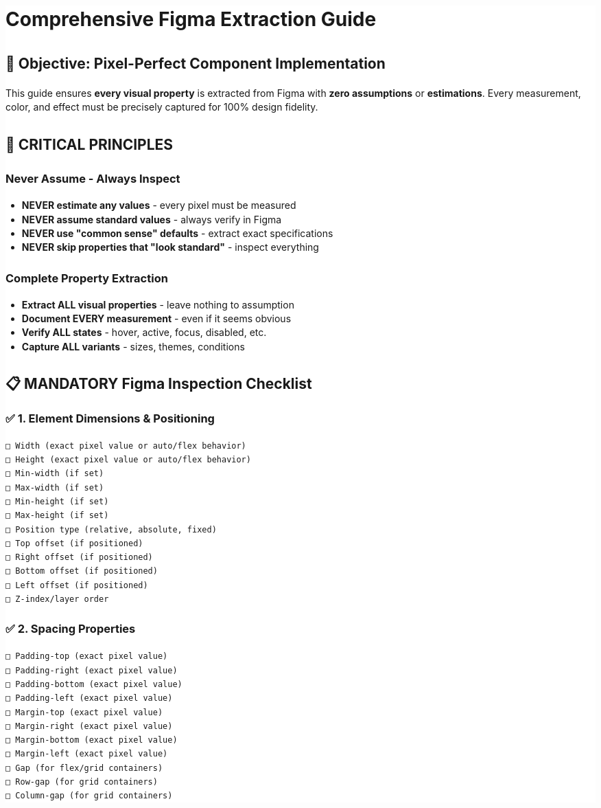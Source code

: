 # Comprehensive Figma Extraction Guide

## 🎯 Objective: Pixel-Perfect Component Implementation

This guide ensures **every visual property** is extracted from Figma with **zero assumptions** or **estimations**. Every measurement, color, and effect must be precisely captured for 100% design fidelity.

## 🚨 CRITICAL PRINCIPLES

### Never Assume - Always Inspect
- **NEVER estimate any values** - every pixel must be measured
- **NEVER assume standard values** - always verify in Figma
- **NEVER use "common sense" defaults** - extract exact specifications
- **NEVER skip properties that "look standard"** - inspect everything

### Complete Property Extraction
- **Extract ALL visual properties** - leave nothing to assumption
- **Document EVERY measurement** - even if it seems obvious
- **Verify ALL states** - hover, active, focus, disabled, etc.
- **Capture ALL variants** - sizes, themes, conditions

## 📋 MANDATORY Figma Inspection Checklist

### ✅ 1. Element Dimensions & Positioning
```
□ Width (exact pixel value or auto/flex behavior)
□ Height (exact pixel value or auto/flex behavior)  
□ Min-width (if set)
□ Max-width (if set)
□ Min-height (if set)
□ Max-height (if set)
□ Position type (relative, absolute, fixed)
□ Top offset (if positioned)
□ Right offset (if positioned)
□ Bottom offset (if positioned)
□ Left offset (if positioned)
□ Z-index/layer order
```

### ✅ 2. Spacing Properties
```
□ Padding-top (exact pixel value)
□ Padding-right (exact pixel value)
□ Padding-bottom (exact pixel value)
□ Padding-left (exact pixel value)
□ Margin-top (exact pixel value)
□ Margin-right (exact pixel value)
□ Margin-bottom (exact pixel value)
□ Margin-left (exact pixel value)
□ Gap (for flex/grid containers)
□ Row-gap (for grid containers)
□ Column-gap (for grid containers)
```
